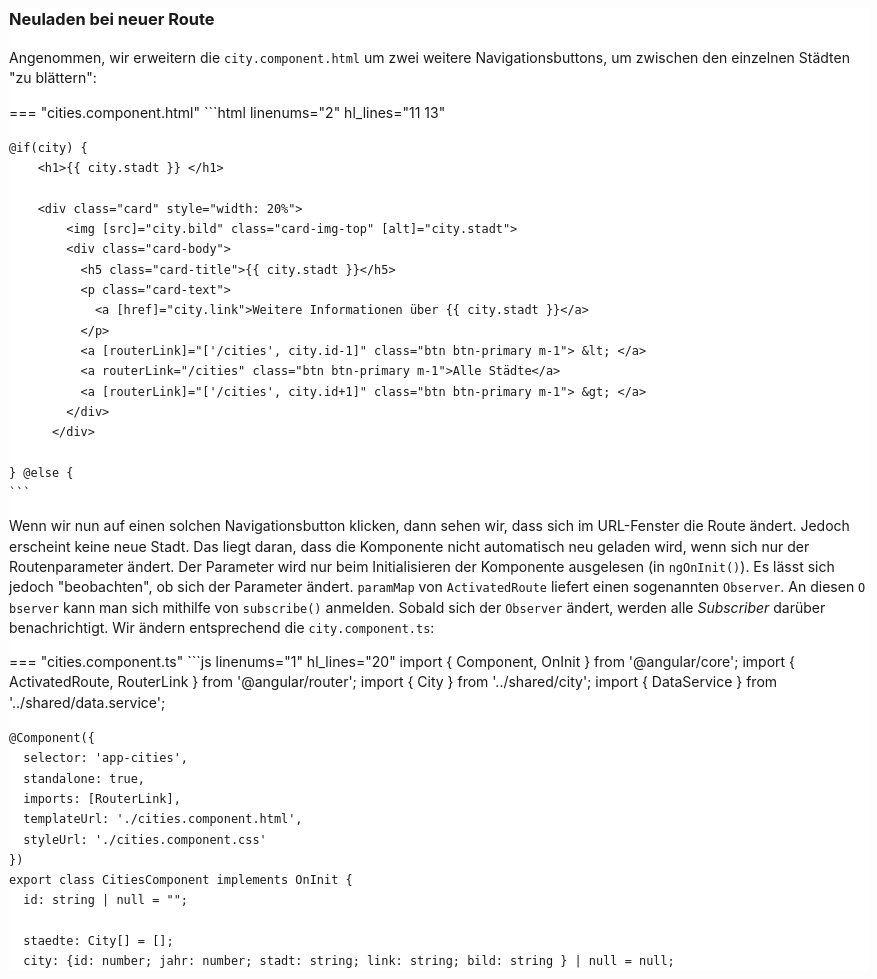 
### Neuladen bei neuer Route

Angenommen, wir erweitern die `city.component.html` um zwei weitere Navigationsbuttons, um zwischen den einzelnen Städten "zu blättern":


=== "cities.component.html"
	```html linenums="2" hl_lines="11 13"
    
    @if(city) {
        <h1>{{ city.stadt }} </h1>

        <div class="card" style="width: 20%">
            <img [src]="city.bild" class="card-img-top" [alt]="city.stadt">
            <div class="card-body">
              <h5 class="card-title">{{ city.stadt }}</h5>
              <p class="card-text">
                <a [href]="city.link">Weitere Informationen über {{ city.stadt }}</a>
              </p>
              <a [routerLink]="['/cities', city.id-1]" class="btn btn-primary m-1"> &lt; </a>
              <a routerLink="/cities" class="btn btn-primary m-1">Alle Städte</a>
              <a [routerLink]="['/cities', city.id+1]" class="btn btn-primary m-1"> &gt; </a>
            </div>
          </div>
    
    } @else {
	```

Wenn wir nun auf einen solchen Navigationsbutton klicken, dann sehen wir, dass sich im URL-Fenster die Route ändert. Jedoch erscheint keine neue Stadt. Das liegt daran, dass die Komponente nicht automatisch neu geladen wird, wenn sich nur der Routenparameter ändert. Der Parameter wird nur beim Initialisieren der Komponente ausgelesen (in `ngOnInit()`). Es lässt sich jedoch "beobachten", ob sich der Parameter ändert. `paramMap` von `ActivatedRoute` liefert einen sogenannten `Observer`. An diesen `Observer` kann man sich mithilfe von `subscribe()` anmelden. Sobald sich der `Observer` ändert, werden alle *Subscriber* darüber benachrichtigt. Wir ändern entsprechend die `city.component.ts`:

=== "cities.component.ts"
	```js linenums="1" hl_lines="20"
	import { Component, OnInit } from '@angular/core';
	import { ActivatedRoute, RouterLink } from '@angular/router';
	import { City } from '../shared/city';
	import { DataService } from '../shared/data.service';

	@Component({
	  selector: 'app-cities',
	  standalone: true,
	  imports: [RouterLink],
	  templateUrl: './cities.component.html',
	  styleUrl: './cities.component.css'
	})
	export class CitiesComponent implements OnInit {
	  id: string | null = "";
	  
	  staedte: City[] = [];
	  city: {id: number; jahr: number; stadt: string; link: string; bild: string } | null = null;
	  